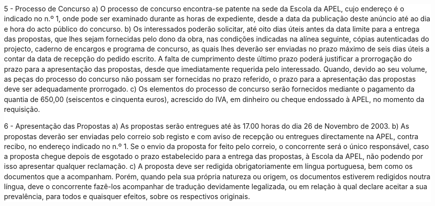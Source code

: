 
5 - Processo de Concurso
a) O processo de concurso encontra-se patente
na sede da Escola da APEL, cujo endereço é
o indicado no n.º 1, onde pode ser examinado
durante as horas de expediente, desde a data
da publicação deste anúncio até ao dia e hora
do acto público do concurso.
b) Os interessados poderão solicitar, até oito
dias úteis antes da data limite para a entrega
das propostas, que lhes sejam fornecidas
pelo dono da obra, nas condições indicadas
na alínea seguinte, cópias autenticadas do
projecto, caderno de encargos e programa de
concurso, as quais lhes deverão ser enviadas
no prazo máximo de seis dias úteis a contar
da data de recepção do pedido escrito. A falta
de cumprimento deste último prazo poderá
justificar a prorrogação do prazo para a
apresentação das propostas, desde que
imediatamente requerida pelo interessado.
Quando, devido ao seu volume, as peças do
processo do concurso não possam ser
fornecidas no prazo referido, o prazo para a
apresentação das propostas deve ser
adequadamente prorrogado.
c) Os elementos do processo de concurso serão
fornecidos mediante o pagamento da quantia
de 650,00 (seiscentos e cinquenta euros),
acrescido do IVA, em dinheiro ou cheque
endossado à APEL, no momento da
requisição.


6 - Apresentação das Propostas
a) As propostas serão entregues até às 17.00
horas do dia 26 de Novembro de 2003.
b) As propostas deverão ser enviadas pelo
correio sob registo e com aviso de recepção
ou entregues directamente na APEL, contra
recibo, no endereço indicado no n.º 1. Se o
envio da proposta for feito pelo correio, o
concorrente será o único responsável, caso a
proposta chegue depois de esgotado o prazo
estabelecido para a entrega das propostas, à
Escola da APEL, não podendo por isso
apresentar qualquer reclamação.
c) A proposta deve ser redigida obrigatoriamente em língua portuguesa, bem como
os documentos que a acompanham. Porém,
quando pela sua própria natureza ou origem,
os documentos estiverem redigidos noutra
língua, deve o concorrente fazê-los acompanhar de tradução devidamente legalizada,
ou em relação à qual declare aceitar a sua
prevalência, para todos e quaisquer efeitos,
sobre os respectivos originais.
